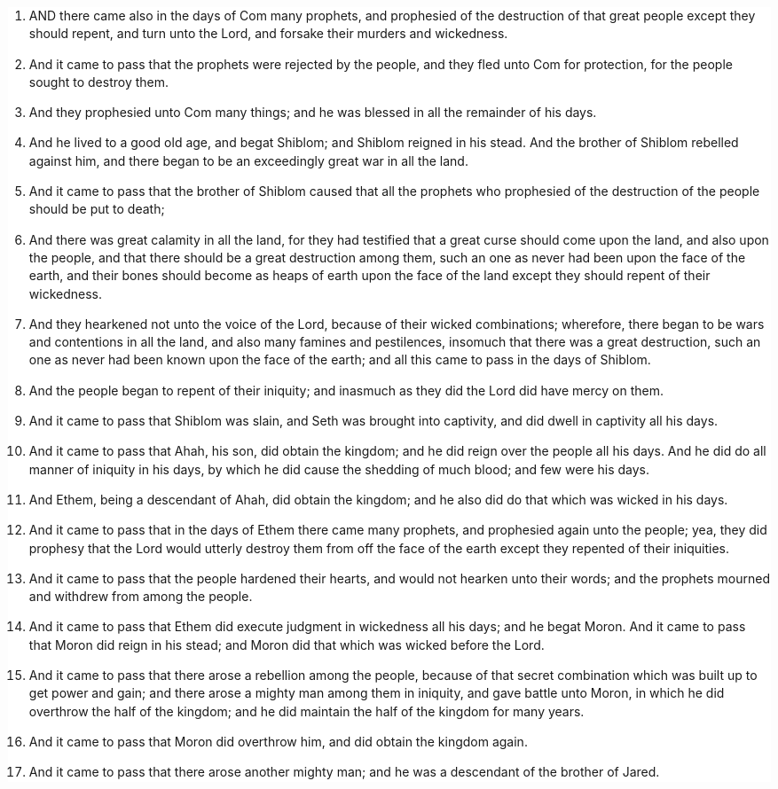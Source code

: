 1. AND there came also in the days of Com many prophets, and prophesied of the destruction of that great people except they should repent, and turn unto the Lord, and forsake their murders and wickedness.

2. And it came to pass that the prophets were rejected by the people, and they fled unto Com for protection, for the people sought to destroy them.

3. And they prophesied unto Com many things; and he was blessed in all the remainder of his days.

4. And he lived to a good old age, and begat Shiblom; and Shiblom reigned in his stead. And the brother of Shiblom rebelled against him, and there began to be an exceedingly great war in all the land.

5. And it came to pass that the brother of Shiblom caused that all the prophets who prophesied of the destruction of the people should be put to death;

6. And there was great calamity in all the land, for they had testified that a great curse should come upon the land, and also upon the people, and that there should be a great destruction among them, such an one as never had been upon the face of the earth, and their bones should become as heaps of earth upon the face of the land except they should repent of their wickedness.

7. And they hearkened not unto the voice of the Lord, because of their wicked combinations; wherefore, there began to be wars and contentions in all the land, and also many famines and pestilences, insomuch that there was a great destruction, such an one as never had been known upon the face of the earth; and all this came to pass in the days of Shiblom.

8. And the people began to repent of their iniquity; and inasmuch as they did the Lord did have mercy on them.

9. And it came to pass that Shiblom was slain, and Seth was brought into captivity, and did dwell in captivity all his days.

10. And it came to pass that Ahah, his son, did obtain the kingdom; and he did reign over the people all his days. And he did do all manner of iniquity in his days, by which he did cause the shedding of much blood; and few were his days.

11. And Ethem, being a descendant of Ahah, did obtain the kingdom; and he also did do that which was wicked in his days.

12. And it came to pass that in the days of Ethem there came many prophets, and prophesied again unto the people; yea, they did prophesy that the Lord would utterly destroy them from off the face of the earth except they repented of their iniquities.

13. And it came to pass that the people hardened their hearts, and would not hearken unto their words; and the prophets mourned and withdrew from among the people.

14. And it came to pass that Ethem did execute judgment in wickedness all his days; and he begat Moron. And it came to pass that Moron did reign in his stead; and Moron did that which was wicked before the Lord.

15. And it came to pass that there arose a rebellion among the people, because of that secret combination which was built up to get power and gain; and there arose a mighty man among them in iniquity, and gave battle unto Moron, in which he did overthrow the half of the kingdom; and he did maintain the half of the kingdom for many years.

16. And it came to pass that Moron did overthrow him, and did obtain the kingdom again.

17. And it came to pass that there arose another mighty man; and he was a descendant of the brother of Jared.
